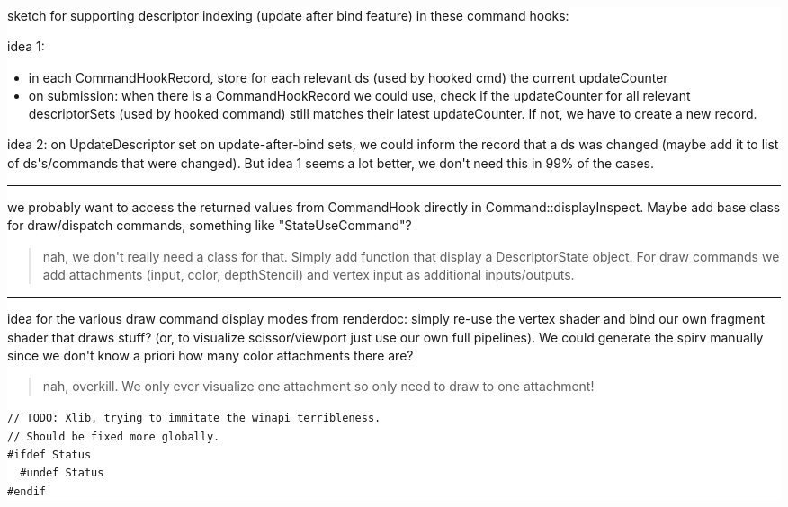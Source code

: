 sketch for supporting descriptor indexing (update after bind feature)
in these command hooks:

idea 1:
- in each CommandHookRecord, store for each relevant ds (used by hooked cmd)
  the current updateCounter
- on submission: when there is a CommandHookRecord we could use, check if the
  updateCounter for all relevant descriptorSets (used by hooked command)
  still matches their latest updateCounter.
  If not, we have to create a new record.

idea 2: on UpdateDescriptor set on update-after-bind sets, we could inform
	the record that a ds was changed (maybe add it to list of ds's/commands
	that were changed). But idea 1 seems a lot better, we don't need
	this in 99% of the cases.

---
we probably want to access the returned values from CommandHook directly
in Command::displayInspect. Maybe add base class for draw/dispatch commands,
something like "StateUseCommand"?
> nah, we don't really need a class for that. Simply add function that
  display a DescriptorState object.
  For draw commands we add attachments (input, color, depthStencil)
  and vertex input as additional inputs/outputs.

---

idea for the various draw command display modes from renderdoc:
simply re-use the vertex shader and bind our own fragment shader
that draws stuff? (or, to visualize scissor/viewport just use
our own full pipelines).
We could generate the spirv manually since we don't know a priori
how many color attachments there are?
> nah, overkill. We only ever visualize one attachment so only need
  to draw to one attachment!

  ```
// TODO: Xlib, trying to immitate the winapi terribleness.
// Should be fixed more globally.
#ifdef Status
	#undef Status
#endif

  ```
